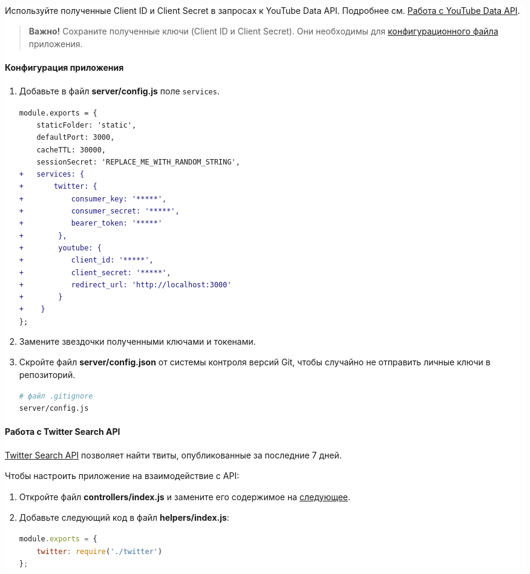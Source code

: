Используйте полученные Client ID и Client Secret в запросах к YouTube Data API. Подробнее см. [Работа с YouTube Data API](#Работа-с-youtube-data-api).

> **Важно!** Сохраните полученные ключи (Client ID и Client Secret). Они необходимы для [конфигурационного файла](#Конфигурация-приложения) приложения.

#### Конфигурация приложения

1. Добавьте в файл **server/config.js** поле `services`.

   ```diff
   module.exports = {
       staticFolder: 'static',
       defaultPort: 3000,
       cacheTTL: 30000,
       sessionSecret: 'REPLACE_ME_WITH_RANDOM_STRING',
   +   services: {
   +       twitter: {
   +           consumer_key: '*****',
   +           consumer_secret: '*****',
   +           bearer_token: '*****'
   +        },
   +        youtube: {
   +           client_id: '*****',
   +           client_secret: '*****',
   +           redirect_url: 'http://localhost:3000'
   +        }
   +    }
   };
   ```

2. Замените звездочки полученными ключами и токенами.
3. Скройте файл **server/config.json** от системы контроля версий Git, чтобы случайно не отправить личные ключи в репозиторий.

   ```bash
   # файл .gitignore
   server/config.js
   ```

#### Работа с Twitter Search API

[Twitter Search API](https://dev.twitter.com/rest/public/search) позволяет найти твиты, опубликованные за последние 7 дней.

Чтобы настроить приложение на взаимодействие с API:

1. Откройте файл **controllers/index.js** и замените его содержимое на [следующее](https://gist.github.com/godfreyd/3420597de46509b02c69707d596c8dc4).
2. Добавьте следующий код в файл **helpers/index.js**:

   ```js
   module.exports = {
       twitter: require('./twitter')
   };
   ```
